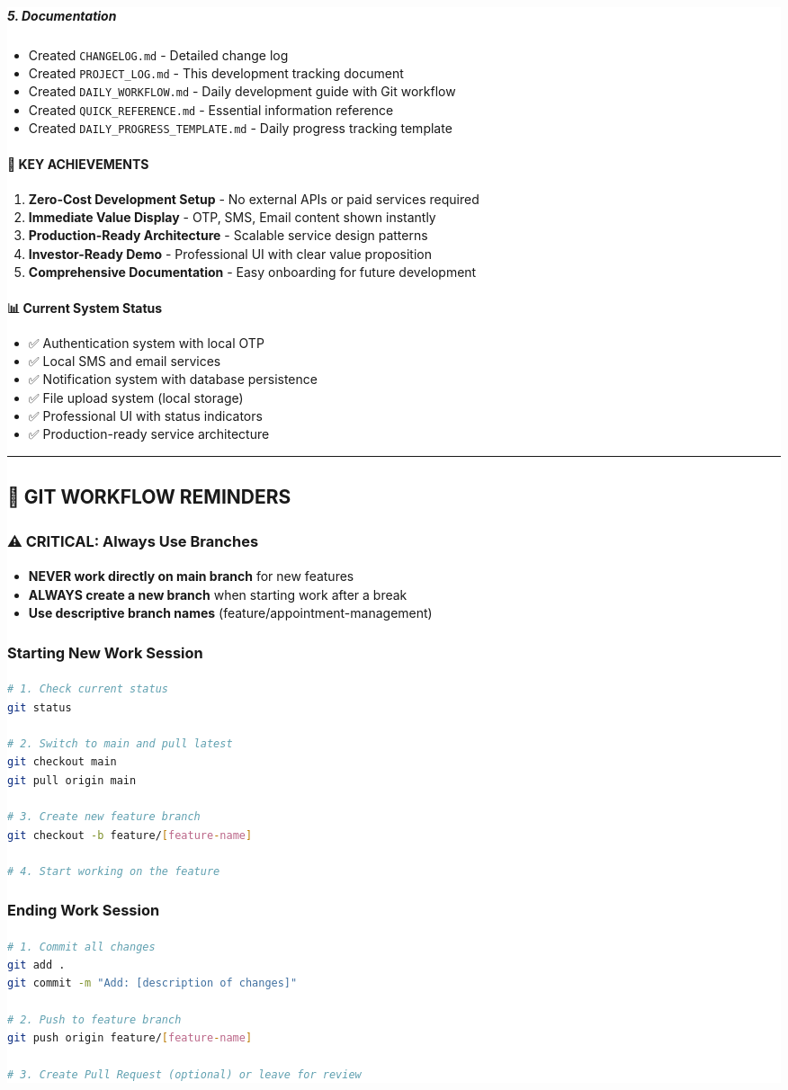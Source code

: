 ##### **5. Documentation**
- Created `CHANGELOG.md` - Detailed change log
- Created `PROJECT_LOG.md` - This development tracking document
- Created `DAILY_WORKFLOW.md` - Daily development guide with Git workflow
- Created `QUICK_REFERENCE.md` - Essential information reference
- Created `DAILY_PROGRESS_TEMPLATE.md` - Daily progress tracking template

#### 🎯 **KEY ACHIEVEMENTS**
1. **Zero-Cost Development Setup** - No external APIs or paid services required
2. **Immediate Value Display** - OTP, SMS, Email content shown instantly
3. **Production-Ready Architecture** - Scalable service design patterns
4. **Investor-Ready Demo** - Professional UI with clear value proposition
5. **Comprehensive Documentation** - Easy onboarding for future development

#### 📊 **Current System Status**
- ✅ Authentication system with local OTP
- ✅ Local SMS and email services
- ✅ Notification system with database persistence
- ✅ File upload system (local storage)
- ✅ Professional UI with status indicators
- ✅ Production-ready service architecture

---

## 🌿 **GIT WORKFLOW REMINDERS**

### **⚠️ CRITICAL: Always Use Branches**
- **NEVER work directly on main branch** for new features
- **ALWAYS create a new branch** when starting work after a break
- **Use descriptive branch names** (feature/appointment-management)

### **Starting New Work Session**
```bash
# 1. Check current status
git status

# 2. Switch to main and pull latest
git checkout main
git pull origin main

# 3. Create new feature branch
git checkout -b feature/[feature-name]

# 4. Start working on the feature
```

### **Ending Work Session**
```bash
# 1. Commit all changes
git add .
git commit -m "Add: [description of changes]"

# 2. Push to feature branch
git push origin feature/[feature-name]

# 3. Create Pull Request (optional) or leave for review
```
